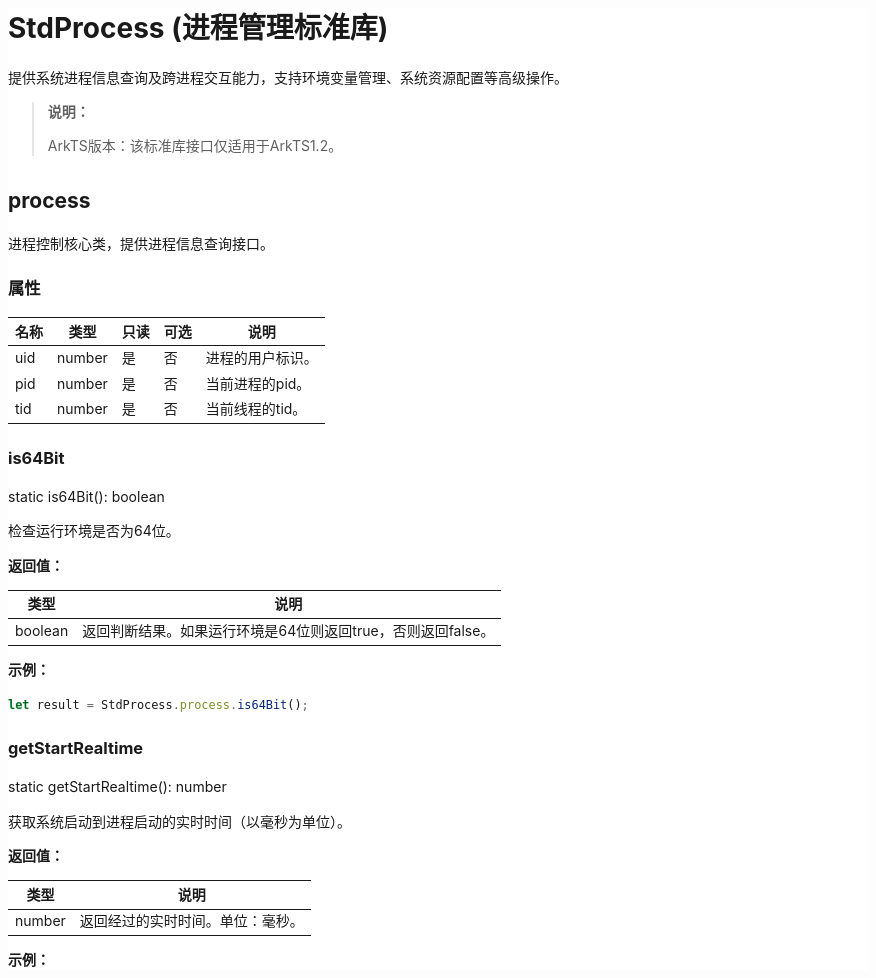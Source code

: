 # StdProcess (进程管理标准库)

提供系统进程信息查询及跨进程交互能力，支持环境变量管理、系统资源配置等高级操作。

> **说明：**
>
> ArkTS版本：该标准库接口仅适用于ArkTS1.2。

## process

进程控制核心类，提供进程信息查询接口。

### 属性

| 名称             | 类型   | 只读  | 可选 | 说明                 |
| ---------------- | ------ | ---- | ---- | ------------------ |
| uid              | number | 是   | 否   | 进程的用户标识。     |
| pid              | number | 是   | 否   | 当前进程的pid。      |
| tid              | number | 是   | 否   | 当前线程的tid。      |

### is64Bit

static is64Bit(): boolean

检查运行环境是否为64位。

**返回值：**

| 类型    | 说明                                                     |
| ------- | ------------------------------------------------------- |
| boolean | 返回判断结果。如果运行环境是64位则返回true，否则返回false。 |

**示例：**

```js
let result = StdProcess.process.is64Bit();
```

### getStartRealtime

static getStartRealtime(): number

获取系统启动到进程启动的实时时间（以毫秒为单位）。

**返回值：**

| 类型   | 说明                           |
| ------ | ----------------------------- |
| number | 返回经过的实时时间。单位：毫秒。 |

**示例：**
